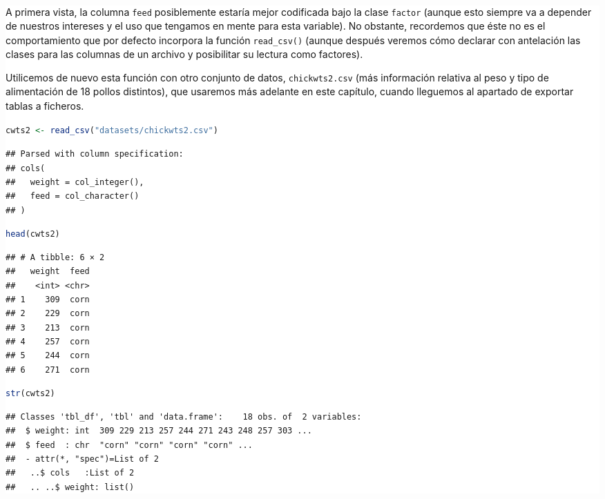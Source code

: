 A primera vista, la columna `feed` posiblemente estaría mejor codificada bajo la clase `factor` (aunque esto siempre va a depender de nuestros intereses y el uso que tengamos en mente para esta variable). No obstante, recordemos que éste no es el comportamiento que por defecto incorpora la función `read_csv()` (aunque después veremos cómo declarar con antelación las clases para las columnas de un archivo y posibilitar su lectura como factores).

Utilicemos de nuevo esta función con otro conjunto de datos, `chickwts2.csv` (más información relativa al peso y tipo de alimentación de 18 pollos distintos), que usaremos más adelante en este capítulo, cuando lleguemos al apartado de exportar tablas a ficheros.

``` r
cwts2 <- read_csv("datasets/chickwts2.csv")
```

    ## Parsed with column specification:
    ## cols(
    ##   weight = col_integer(),
    ##   feed = col_character()
    ## )

``` r
head(cwts2)
```

    ## # A tibble: 6 × 2
    ##   weight  feed
    ##    <int> <chr>
    ## 1    309  corn
    ## 2    229  corn
    ## 3    213  corn
    ## 4    257  corn
    ## 5    244  corn
    ## 6    271  corn

``` r
str(cwts2)
```

    ## Classes 'tbl_df', 'tbl' and 'data.frame':    18 obs. of  2 variables:
    ##  $ weight: int  309 229 213 257 244 271 243 248 257 303 ...
    ##  $ feed  : chr  "corn" "corn" "corn" "corn" ...
    ##  - attr(*, "spec")=List of 2
    ##   ..$ cols   :List of 2
    ##   .. ..$ weight: list()